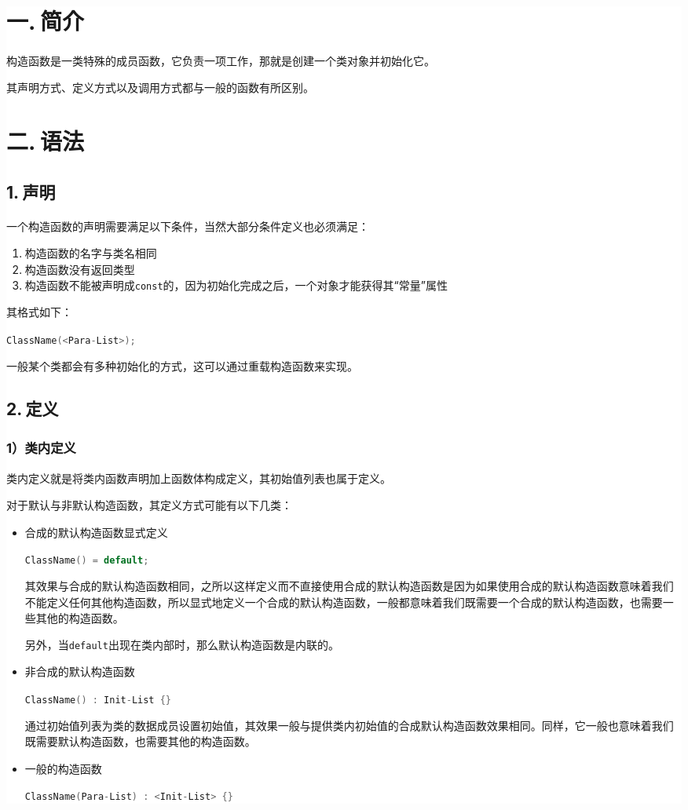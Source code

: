 # 一. 简介

构造函数是一类特殊的成员函数，它负责一项工作，那就是创建一个类对象并初始化它。

其声明方式、定义方式以及调用方式都与一般的函数有所区别。



# 二. 语法

## 1. 声明

一个构造函数的声明需要满足以下条件，当然大部分条件定义也必须满足：

1. 构造函数的名字与类名相同
2. 构造函数没有返回类型
3. 构造函数不能被声明成`const`的，因为初始化完成之后，一个对象才能获得其“常量”属性

其格式如下：

```c++
ClassName(<Para-List>);
```

一般某个类都会有多种初始化的方式，这可以通过重载构造函数来实现。



## 2. 定义

### 1）类内定义

类内定义就是将类内函数声明加上函数体构成定义，其初始值列表也属于定义。

对于默认与非默认构造函数，其定义方式可能有以下几类：

- 合成的默认构造函数显式定义

  ```c++
  ClassName() = default;
  ```

  其效果与合成的默认构造函数相同，之所以这样定义而不直接使用合成的默认构造函数是因为如果使用合成的默认构造函数意味着我们不能定义任何其他构造函数，所以显式地定义一个合成的默认构造函数，一般都意味着我们既需要一个合成的默认构造函数，也需要一些其他的构造函数。

  另外，当`default`出现在类内部时，那么默认构造函数是内联的。

- 非合成的默认构造函数

  ```c++
  ClassName() : Init-List {}
  ```

  通过初始值列表为类的数据成员设置初始值，其效果一般与提供类内初始值的合成默认构造函数效果相同。同样，它一般也意味着我们既需要默认构造函数，也需要其他的构造函数。

- 一般的构造函数

  ```c++
  ClassName(Para-List) : <Init-List> {}
  ```
